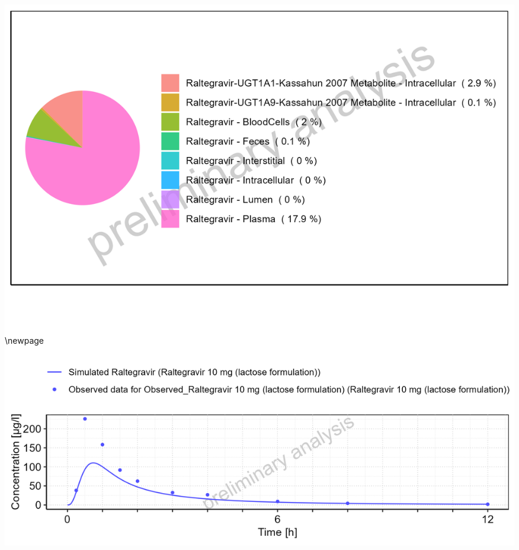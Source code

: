 ![**Figure 5-1: Time profiles for Raltegravir 10 mg (lactose formulation). Data source: Data/Raltegravir_PK.txt .. Time profiles are plotted in a linear scale.**](MassBalance/Raltegravir_100_mg_filmcoated_tablet_md-5_mass_balance_Raltegravir_100_mg_filmcoated_tablet_md.png)




<br>
<br>



<a id="figure-5-2"></a>

\newpage
![**Figure 5-2: Time profiles for Raltegravir 10 mg (lactose formulation). Data source: Data/Raltegravir_PK.txt .. Time profiles are plotted in a logarithmic scale.**](TimeProfiles/Raltegravir_10_mg__lactose_formulation_-3_timeProfile_Concentration_total.png)
